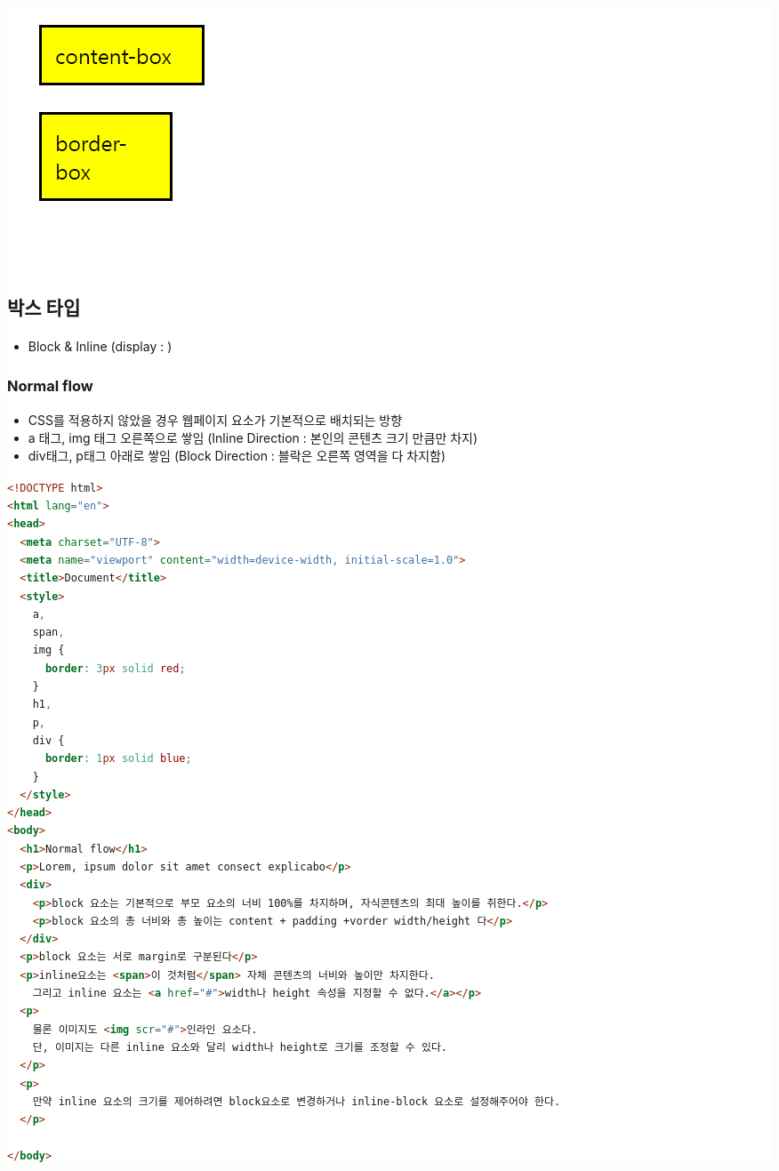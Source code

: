 ![Alt text](2.PNG)
## 박스 타입
- Block & Inline (display : )

### Normal flow
- CSS를 적용하지 않았을 경우 웹페이지 요소가 기본적으로 배치되는 방향
- a 태그, img 태그 오른쪽으로 쌓임 (Inline Direction : 본인의 콘텐츠 크기 만큼만 차지)
- div태그, p태그 아래로 쌓임 (Block Direction : 블락은 오른쪽 영역을 다 차지함)

```html
<!DOCTYPE html>
<html lang="en">
<head>
  <meta charset="UTF-8">
  <meta name="viewport" content="width=device-width, initial-scale=1.0">
  <title>Document</title>
  <style>
    a,
    span,
    img {
      border: 3px solid red;
    }
    h1,
    p,
    div {
      border: 1px solid blue;
    }
  </style>
</head>
<body>
  <h1>Normal flow</h1>
  <p>Lorem, ipsum dolor sit amet consect explicabo</p>
  <div>
    <p>block 요소는 기본적으로 부모 요소의 너비 100%를 차지하며, 자식콘텐츠의 최대 높이를 취한다.</p>
    <p>block 요소의 총 너비와 총 높이는 content + padding +vorder width/height 다</p>
  </div>
  <p>block 요소는 서로 margin로 구분된다</p>
  <p>inline요소는 <span>이 것처럼</span> 자체 콘텐츠의 너비와 높이만 차지한다. 
    그리고 inline 요소는 <a href="#">width나 height 속성을 지정할 수 없다.</a></p>
  <p>
    물론 이미지도 <img scr="#">인라인 요소다. 
    단, 이미지는 다른 inline 요소와 달리 width나 height로 크기를 조정할 수 있다.
  </p>
  <p>
    만약 inline 요소의 크기를 제어하려면 block요소로 변경하거나 inline-block 요소로 설정해주어야 한다.
  </p>

</body>
```
